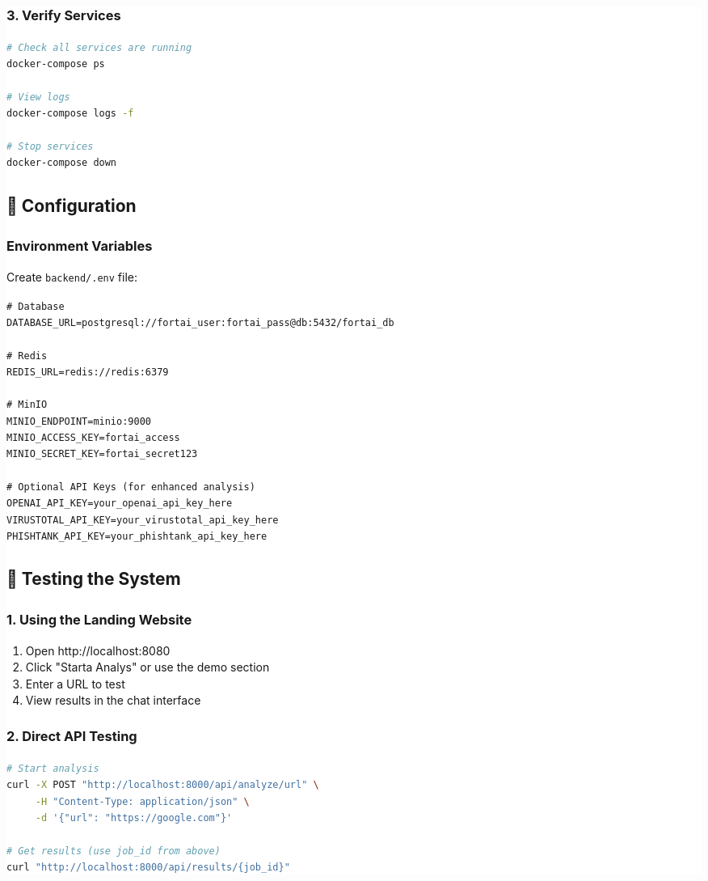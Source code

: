### 3. Verify Services
```bash
# Check all services are running
docker-compose ps

# View logs
docker-compose logs -f

# Stop services
docker-compose down
```

## 🔧 Configuration

### Environment Variables
Create `backend/.env` file:
```env
# Database
DATABASE_URL=postgresql://fortai_user:fortai_pass@db:5432/fortai_db

# Redis
REDIS_URL=redis://redis:6379

# MinIO
MINIO_ENDPOINT=minio:9000
MINIO_ACCESS_KEY=fortai_access
MINIO_SECRET_KEY=fortai_secret123

# Optional API Keys (for enhanced analysis)
OPENAI_API_KEY=your_openai_api_key_here
VIRUSTOTAL_API_KEY=your_virustotal_api_key_here
PHISHTANK_API_KEY=your_phishtank_api_key_here
```

## 🧪 Testing the System

### 1. Using the Landing Website
1. Open http://localhost:8080
2. Click "Starta Analys" or use the demo section
3. Enter a URL to test
4. View results in the chat interface

### 2. Direct API Testing
```bash
# Start analysis
curl -X POST "http://localhost:8000/api/analyze/url" \
     -H "Content-Type: application/json" \
     -d '{"url": "https://google.com"}'

# Get results (use job_id from above)
curl "http://localhost:8000/api/results/{job_id}"
```
